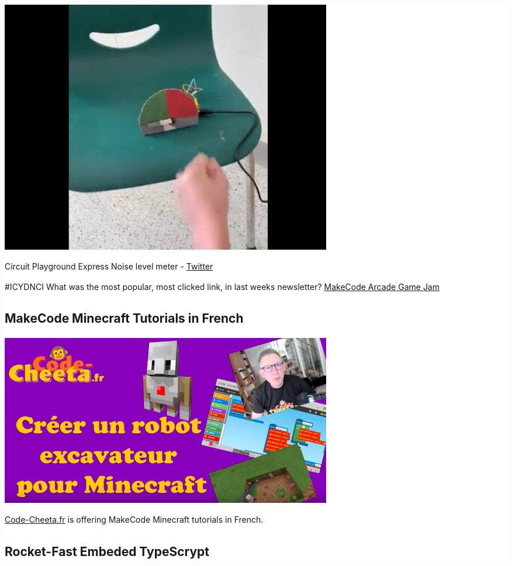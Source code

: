 [![Noise level meter](/assets/10072019/noise.jpg)](https://twitter.com/bethany_jones4/status/1174311181000949762)

Circuit Playground Express Noise level meter - [Twitter](https://twitter.com/bethany_jones4/status/1174311181000949762)

#ICYDNCI What was the most popular, most clicked link, in last weeks newsletter? [MakeCode Arcade Game Jam](https://aka.ms/arcadejam)

## MakeCode Minecraft Tutorials in French

[![MakeCode Minecraft Tutorials in French](/assets/10072019/mcfrench.png)](https://www.youtube.com/watch?v=F7nkKd55uQg)

[Code-Cheeta.fr](code-cheeta.fr) is offering MakeCode Minecraft tutorials in French. 

## Rocket-Fast Embeded TypeScrypt
